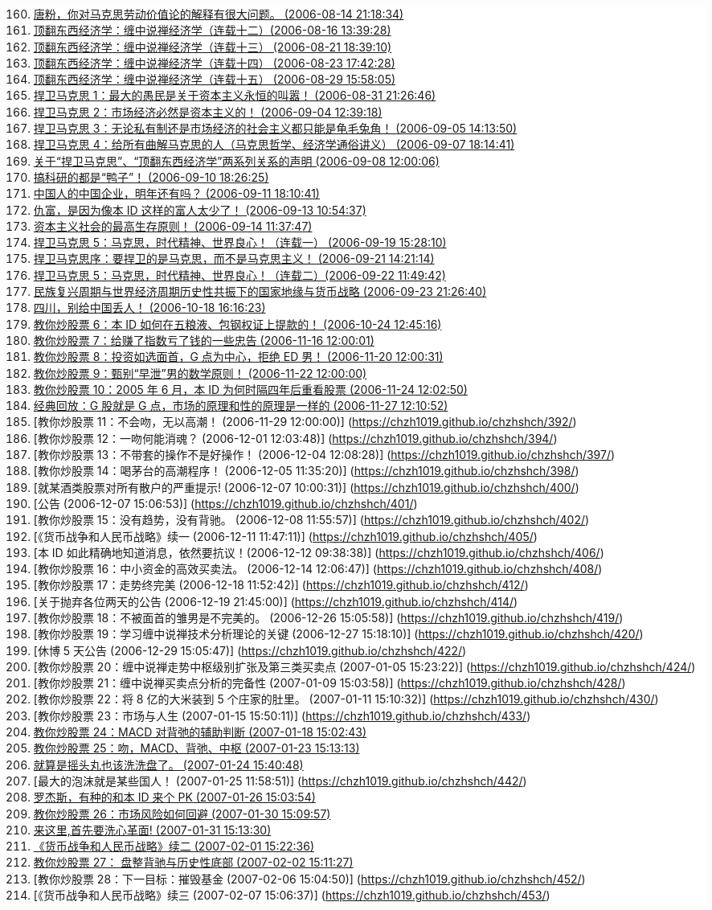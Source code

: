 160. [唐粉，你对马克思劳动价值论的解释有很大问题。 (2006-08-14 21:18:34)](https://chzh1019.github.io/chzhshch/277/)
162. [顶翻东西经济学：缠中说禅经济学（连载十二）(2006-08-16 13:39:28)](https://chzh1019.github.io/chzhshch/279/)
166. [顶翻东西经济学：缠中说禅经济学（连载十三） (2006-08-21 18:39:10)](https://chzh1019.github.io/chzhshch/283/)
168. [顶翻东西经济学：缠中说禅经济学（连载十四） (2006-08-23 17:42:28)](https://chzh1019.github.io/chzhshch/285/)
173. [顶翻东西经济学：缠中说禅经济学（连载十五） (2006-08-29 15:58:05)](https://chzh1019.github.io/chzhshch/290/)
175. [捍卫马克思 1：最大的愚民是关于资本主义永恒的叫嚣！ (2006-08-31 21:26:46)](https://chzh1019.github.io/chzhshch/292/)
178. [捍卫马克思 2：市场经济必然是资本主义的！ (2006-09-04 12:39:18)](https://chzh1019.github.io/chzhshch/295/)
179. [捍卫马克思 3：无论私有制还是市场经济的社会主义都只能是龟毛兔角！ (2006-09-05 14:13:50)](https://chzh1019.github.io/chzhshch/296/)
182. [捍卫马克思 4：给所有曲解马克思的人（马克思哲学、经济学通俗讲义） (2006-09-07 18:14:41)](https://chzh1019.github.io/chzhshch/299/)
183. [关于“捍卫马克思”、“顶翻东西经济学”两系列关系的声明 (2006-09-08 12:00:06)](https://chzh1019.github.io/chzhshch/300/)
185. [搞科研的都是“鸭子”！ (2006-09-10 18:26:25)](https://chzh1019.github.io/chzhshch/302/)
186. [中国人的中国企业，明年还有吗？ (2006-09-11 18:10:41)](https://chzh1019.github.io/chzhshch/303/)
188. [仇富，是因为像本 ID 这样的富人太少了！ (2006-09-13 10:54:37)](https://chzh1019.github.io/chzhshch/305/)
189. [资本主义社会的最高生存原则！ (2006-09-14 11:37:47)](https://chzh1019.github.io/chzhshch/306/)
193. [捍卫马克思 5：马克思，时代精神、世界良心！（连载一） (2006-09-19 15:28:10)](https://chzh1019.github.io/chzhshch/310/)
195. [捍卫马克思序：要捍卫的是马克思，而不是马克思主义！ (2006-09-21 14:21:14)](https://chzh1019.github.io/chzhshch/312/)
196. [捍卫马克思 5：马克思，时代精神、世界良心！（连载二）(2006-09-22 11:49:42)](https://chzh1019.github.io/chzhshch/313/)
199. [民族复兴周期与世界经济周期历史性共振下的国家地缘与货币战略 (2006-09-23 21:26:40)](https://chzh1019.github.io/chzhshch/316/)
229. [四川，别给中国丢人！ (2006-10-18 16:16:23)](https://chzh1019.github.io/chzhshch/346/)
238. [教你炒股票 6：本 ID 如何在五粮液、包钢权证上提款的！ (2006-10-24 12:45:16)](https://chzh1019.github.io/chzhshch/355/)
262. [教你炒股票 7：给赚了指数亏了钱的一些忠告 (2006-11-16 12:00:01)](https://chzh1019.github.io/chzhshch/379/)
266. [教你炒股票 8：投资如选面首，G 点为中心，拒绝 ED 男！ (2006-11-20 12:00:31)](https://chzh1019.github.io/chzhshch/383/)
268. [教你炒股票 9：甄别“早泄”男的数学原则！ (2006-11-22 12:00:00)](https://chzh1019.github.io/chzhshch/385/)
270. [教你炒股票 10：2005 年 6 月，本 ID 为何时隔四年后重看股票 (2006-11-24 12:02:50)](https://chzh1019.github.io/chzhshch/387/)
273. [经典回放：G 股就是 G 点，市场的原理和性的原理是一样的 (2006-11-27 12:10:52)](https://chzh1019.github.io/chzhshch/390/)
275. [教你炒股票 11：不会吻，无以高潮！ (2006-11-29 12:00:00)]	(https://chzh1019.github.io/chzhshch/392/)
277. [教你炒股票 12：一吻何能消魂？ (2006-12-01 12:03:48)]	(https://chzh1019.github.io/chzhshch/394/)
280. [教你炒股票 13：不带套的操作不是好操作！ (2006-12-04 12:08:28)]	(https://chzh1019.github.io/chzhshch/397/)
281. [教你炒股票 14：喝茅台的高潮程序！ (2006-12-05 11:35:20)]	(https://chzh1019.github.io/chzhshch/398/)
283. [就某酒类股票对所有散户的严重提示! (2006-12-07 10:00:31)]	(https://chzh1019.github.io/chzhshch/400/)
284. [公告 (2006-12-07 15:06:53)]	(https://chzh1019.github.io/chzhshch/401/)
285. [教你炒股票 15：没有趋势，没有背驰。 (2006-12-08 11:55:57)]	(https://chzh1019.github.io/chzhshch/402/)
288. [《货币战争和人民币战略》续一 (2006-12-11 11:47:11)]	(https://chzh1019.github.io/chzhshch/405/)
289. [本 ID 如此精确地知道消息，依然要抗议！(2006-12-12 09:38:38)]	(https://chzh1019.github.io/chzhshch/406/)
291. [教你炒股票 16：中小资金的高效买卖法。 (2006-12-14 12:06:47)]	(https://chzh1019.github.io/chzhshch/408/)
295. [教你炒股票 17：走势终完美 (2006-12-18 11:52:42)]	(https://chzh1019.github.io/chzhshch/412/)
297. [关于抛弃各位两天的公告 (2006-12-19 21:45:00)]	(https://chzh1019.github.io/chzhshch/414/)
302. [教你炒股票 18：不被面首的雏男是不完美的。 (2006-12-26 15:05:58)]	(https://chzh1019.github.io/chzhshch/419/)
303. [教你炒股票 19：学习缠中说禅技术分析理论的关键 (2006-12-27 15:18:10)]	(https://chzh1019.github.io/chzhshch/420/)
305. [休博 5 天公告 (2006-12-29 15:05:47)]	(https://chzh1019.github.io/chzhshch/422/)
307. [教你炒股票 20：缠中说禅走势中枢级别扩张及第三类买卖点 (2007-01-05 15:23:22)]	(https://chzh1019.github.io/chzhshch/424/)
311. [教你炒股票 21：缠中说禅买卖点分析的完备性 (2007-01-09 15:03:58)]	(https://chzh1019.github.io/chzhshch/428/)
313. [教你炒股票 22：将 8 亿的大米装到 5 个庄家的肚里。 (2007-01-11 15:10:32)]	(https://chzh1019.github.io/chzhshch/430/)
316. [教你炒股票 23：市场与人生 (2007-01-15 15:50:11)]	(https://chzh1019.github.io/chzhshch/433/)
319. [教你炒股票 24：MACD 对背弛的辅助判断 (2007-01-18 15:02:43)](https://chzh1019.github.io/chzhshch/436/)
323. [教你炒股票 25：吻，MACD、背弛、中枢 (2007-01-23 15:13:13)](https://chzh1019.github.io/chzhshch/440/)
324. [就算是摇头丸也该洗洗盘了。 (2007-01-24 15:40:48)](https://chzh1019.github.io/chzhshch/441/)
325. [最大的泡沫就是某些国人！ (2007-01-25 11:58:51)]	(https://chzh1019.github.io/chzhshch/442/)
326. [罗杰斯，有种的和本 ID 来个 PK (2007-01-26 15:03:54)](https://chzh1019.github.io/chzhshch/443/)
329. [教你炒股票 26：市场风险如何回避 (2007-01-30 15:09:57)](https://chzh1019.github.io/chzhshch/446/)
330. [来这里,首先要洗心革面! (2007-01-31 15:13:30)](https://chzh1019.github.io/chzhshch/447/)
331. [《货币战争和人民币战略》续二 (2007-02-01 15:22:36)](https://chzh1019.github.io/chzhshch/448/)
332. [教你炒股票 27： 盘整背驰与历史性底部 (2007-02-02 15:11:27)](https://chzh1019.github.io/chzhshch/449/)
335. [教你炒股票 28：下一目标：摧毁基金 (2007-02-06 15:04:50)]	(https://chzh1019.github.io/chzhshch/452/)
336. [《货币战争和人民币战略》续三 (2007-02-07 15:06:37)]	(https://chzh1019.github.io/chzhshch/453/)